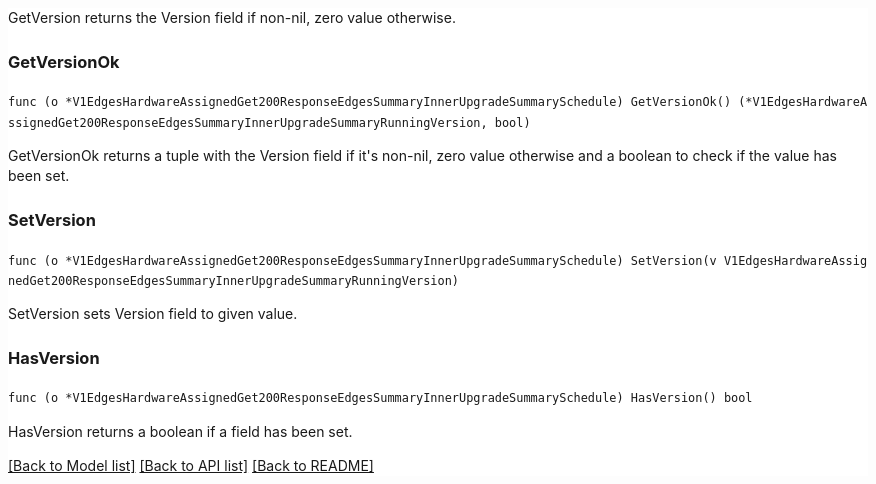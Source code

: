 GetVersion returns the Version field if non-nil, zero value otherwise.

### GetVersionOk

`func (o *V1EdgesHardwareAssignedGet200ResponseEdgesSummaryInnerUpgradeSummarySchedule) GetVersionOk() (*V1EdgesHardwareAssignedGet200ResponseEdgesSummaryInnerUpgradeSummaryRunningVersion, bool)`

GetVersionOk returns a tuple with the Version field if it's non-nil, zero value otherwise
and a boolean to check if the value has been set.

### SetVersion

`func (o *V1EdgesHardwareAssignedGet200ResponseEdgesSummaryInnerUpgradeSummarySchedule) SetVersion(v V1EdgesHardwareAssignedGet200ResponseEdgesSummaryInnerUpgradeSummaryRunningVersion)`

SetVersion sets Version field to given value.

### HasVersion

`func (o *V1EdgesHardwareAssignedGet200ResponseEdgesSummaryInnerUpgradeSummarySchedule) HasVersion() bool`

HasVersion returns a boolean if a field has been set.


[[Back to Model list]](../README.md#documentation-for-models) [[Back to API list]](../README.md#documentation-for-api-endpoints) [[Back to README]](../README.md)


